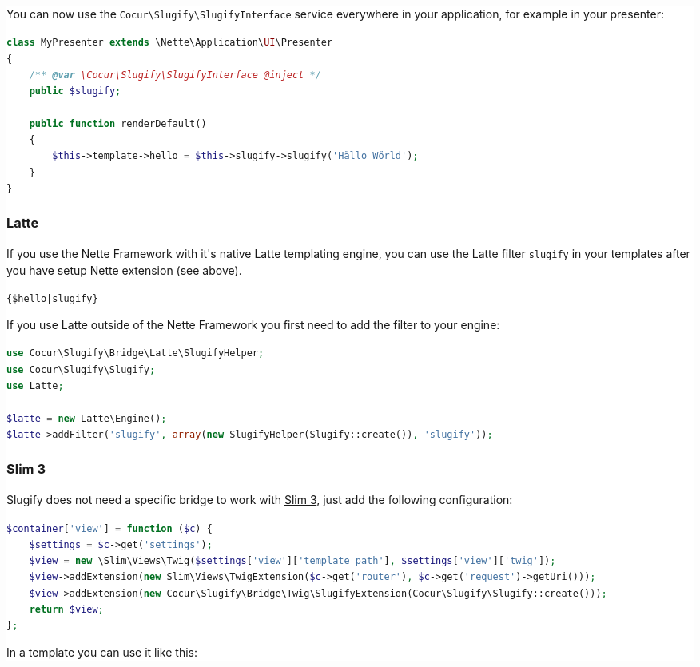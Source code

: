 You can now use the `Cocur\Slugify\SlugifyInterface` service everywhere in your application, for example in your
presenter:

```php
class MyPresenter extends \Nette\Application\UI\Presenter
{
	/** @var \Cocur\Slugify\SlugifyInterface @inject */
	public $slugify;

	public function renderDefault()
	{
		$this->template->hello = $this->slugify->slugify('Hällo Wörld');
	}
}
```

### Latte

If you use the Nette Framework with it's native Latte templating engine, you can use the Latte filter `slugify` in your
templates after you have setup Nette extension (see above).

```smarty
{$hello|slugify}
```

If you use Latte outside of the Nette Framework you first need to add the filter to your engine:

```php
use Cocur\Slugify\Bridge\Latte\SlugifyHelper;
use Cocur\Slugify\Slugify;
use Latte;

$latte = new Latte\Engine();
$latte->addFilter('slugify', array(new SlugifyHelper(Slugify::create()), 'slugify'));
```

### Slim 3

Slugify does not need a specific bridge to work with [Slim 3](http://www.slimframework.com), just add the following configuration:

```php
$container['view'] = function ($c) {
    $settings = $c->get('settings');
    $view = new \Slim\Views\Twig($settings['view']['template_path'], $settings['view']['twig']);
    $view->addExtension(new Slim\Views\TwigExtension($c->get('router'), $c->get('request')->getUri()));
    $view->addExtension(new Cocur\Slugify\Bridge\Twig\SlugifyExtension(Cocur\Slugify\Slugify::create()));
    return $view;
};
```

In a template you can use it like this:
